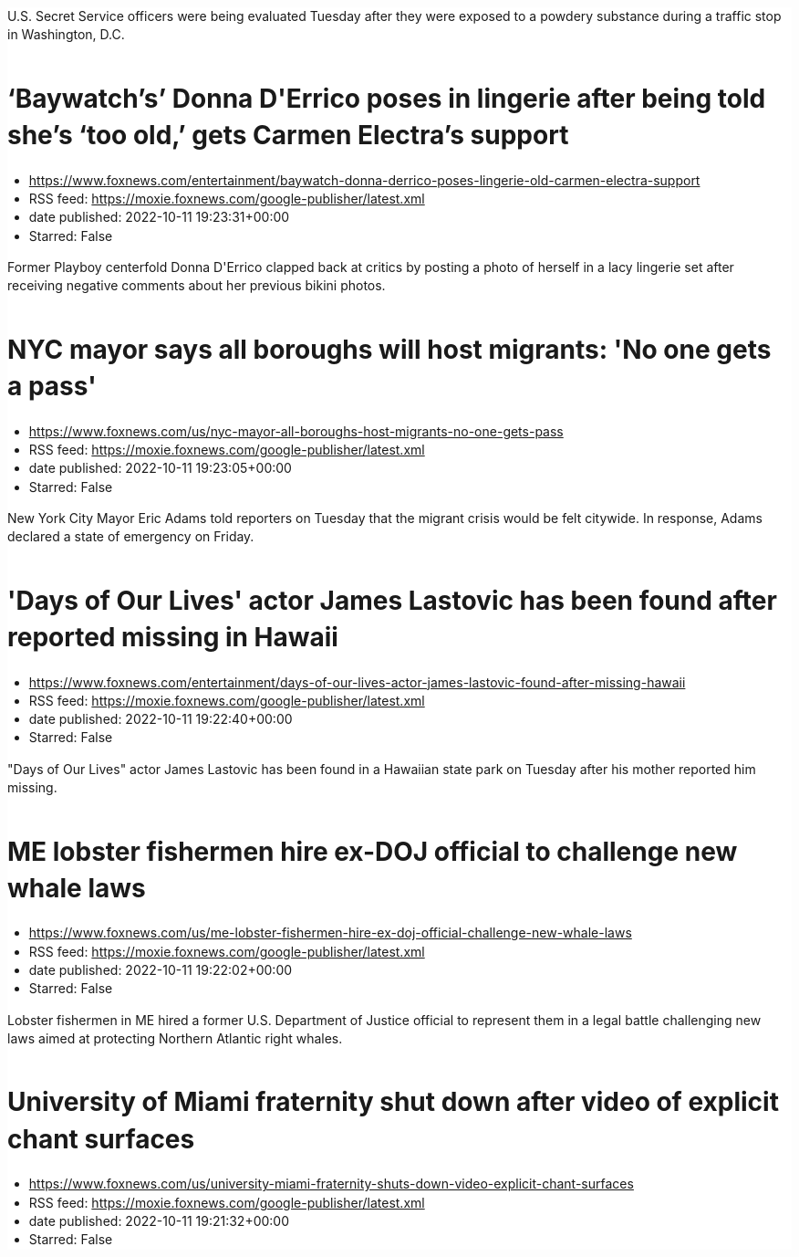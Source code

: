 U.S. Secret Service officers were being evaluated Tuesday after they were exposed to a powdery substance during a traffic stop in Washington, D.C.

# ‘Baywatch’s’ Donna D'Errico poses in lingerie after being told she’s ‘too old,’ gets Carmen Electra’s support
 - https://www.foxnews.com/entertainment/baywatch-donna-derrico-poses-lingerie-old-carmen-electra-support
 - RSS feed: https://moxie.foxnews.com/google-publisher/latest.xml
 - date published: 2022-10-11 19:23:31+00:00
 - Starred: False

Former Playboy centerfold Donna D'Errico clapped back at critics by posting a photo of herself in a lacy lingerie set after receiving negative comments about her previous bikini photos.

# NYC mayor says all boroughs will host migrants: 'No one gets a pass'
 - https://www.foxnews.com/us/nyc-mayor-all-boroughs-host-migrants-no-one-gets-pass
 - RSS feed: https://moxie.foxnews.com/google-publisher/latest.xml
 - date published: 2022-10-11 19:23:05+00:00
 - Starred: False

New York City Mayor Eric Adams told reporters on Tuesday that the migrant crisis would be felt citywide. In response, Adams declared a state of emergency on Friday.

# 'Days of Our Lives' actor James Lastovic has been found after reported missing in Hawaii
 - https://www.foxnews.com/entertainment/days-of-our-lives-actor-james-lastovic-found-after-missing-hawaii
 - RSS feed: https://moxie.foxnews.com/google-publisher/latest.xml
 - date published: 2022-10-11 19:22:40+00:00
 - Starred: False

"Days of Our Lives" actor James Lastovic has been found in a Hawaiian state park on Tuesday after his mother reported him missing.

# ME lobster fishermen hire ex-DOJ official to challenge new whale laws
 - https://www.foxnews.com/us/me-lobster-fishermen-hire-ex-doj-official-challenge-new-whale-laws
 - RSS feed: https://moxie.foxnews.com/google-publisher/latest.xml
 - date published: 2022-10-11 19:22:02+00:00
 - Starred: False

Lobster fishermen in ME hired a former U.S. Department of Justice official to represent them in a legal battle challenging new laws aimed at protecting Northern Atlantic right whales.

# University of Miami fraternity shut down after video of explicit chant surfaces
 - https://www.foxnews.com/us/university-miami-fraternity-shuts-down-video-explicit-chant-surfaces
 - RSS feed: https://moxie.foxnews.com/google-publisher/latest.xml
 - date published: 2022-10-11 19:21:32+00:00
 - Starred: False
